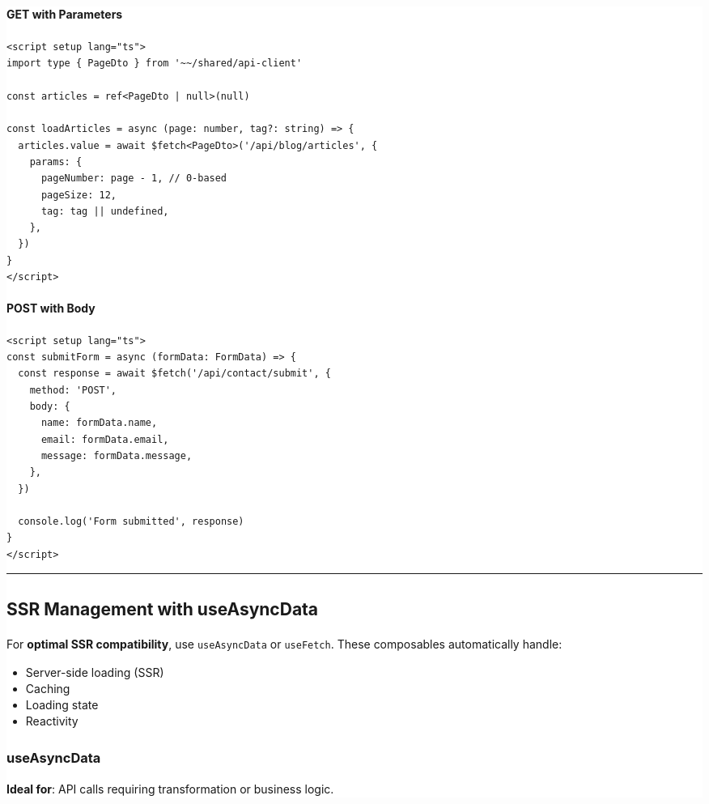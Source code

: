 #### GET with Parameters

```vue
<script setup lang="ts">
import type { PageDto } from '~~/shared/api-client'

const articles = ref<PageDto | null>(null)

const loadArticles = async (page: number, tag?: string) => {
  articles.value = await $fetch<PageDto>('/api/blog/articles', {
    params: {
      pageNumber: page - 1, // 0-based
      pageSize: 12,
      tag: tag || undefined,
    },
  })
}
</script>
```

#### POST with Body

```vue
<script setup lang="ts">
const submitForm = async (formData: FormData) => {
  const response = await $fetch('/api/contact/submit', {
    method: 'POST',
    body: {
      name: formData.name,
      email: formData.email,
      message: formData.message,
    },
  })

  console.log('Form submitted', response)
}
</script>
```

---

## SSR Management with useAsyncData

For **optimal SSR compatibility**, use `useAsyncData` or `useFetch`. These composables automatically handle:
- Server-side loading (SSR)
- Caching
- Loading state
- Reactivity

### useAsyncData

**Ideal for**: API calls requiring transformation or business logic.
